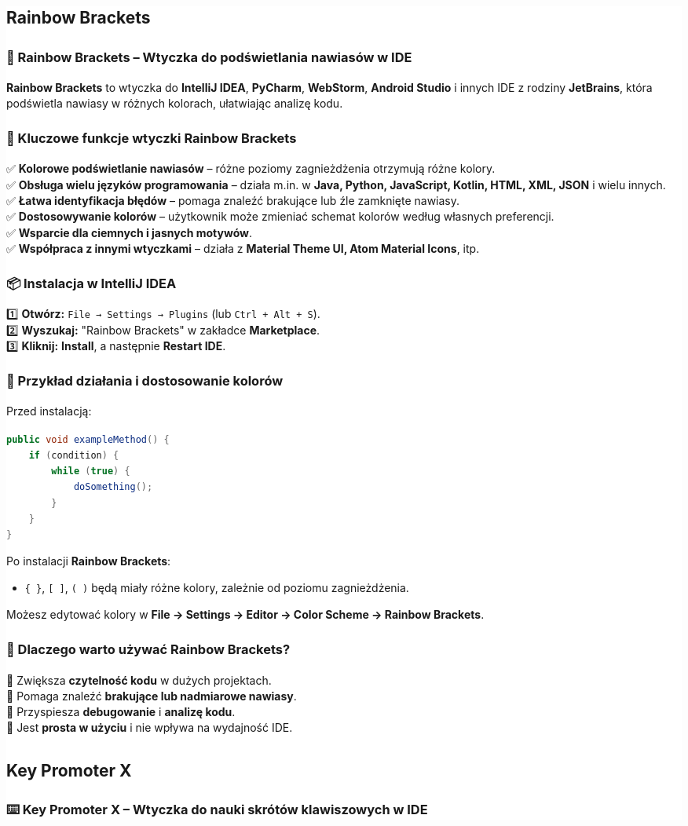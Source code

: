 ## Rainbow Brackets <a name="rainbow_brackets"></a>

### **🌈 Rainbow Brackets – Wtyczka do podświetlania nawiasów w IDE**

**Rainbow Brackets** to wtyczka do **IntelliJ IDEA**, **PyCharm**, **WebStorm**, **Android Studio** i innych IDE
z rodziny **JetBrains**, która podświetla nawiasy w różnych kolorach, ułatwiając analizę kodu.

### **📌 Kluczowe funkcje wtyczki Rainbow Brackets**
✅ **Kolorowe podświetlanie nawiasów** – różne poziomy zagnieżdżenia otrzymują różne kolory.  
✅ **Obsługa wielu języków programowania** – działa m.in. w **Java, Python, JavaScript, Kotlin, HTML, XML, JSON** i wielu innych.  
✅ **Łatwa identyfikacja błędów** – pomaga znaleźć brakujące lub źle zamknięte nawiasy.  
✅ **Dostosowywanie kolorów** – użytkownik może zmieniać schemat kolorów według własnych preferencji.  
✅ **Wsparcie dla ciemnych i jasnych motywów**.  
✅ **Współpraca z innymi wtyczkami** – działa z **Material Theme UI, Atom Material Icons**, itp.

### **📦 Instalacja w IntelliJ IDEA**
1️⃣ **Otwórz:** `File → Settings → Plugins` (lub `Ctrl + Alt + S`).  
2️⃣ **Wyszukaj:** "Rainbow Brackets" w zakładce **Marketplace**.  
3️⃣ **Kliknij:** **Install**, a następnie **Restart IDE**.

### **🎨 Przykład działania i dostosowanie kolorów**

Przed instalacją:
```java
public void exampleMethod() {
    if (condition) {
        while (true) {
            doSomething();
        }
    }
}
```

Po instalacji **Rainbow Brackets**:
- `{ }`, `[ ]`, `( )` będą miały różne kolory, zależnie od poziomu zagnieżdżenia.

Możesz edytować kolory w **File → Settings → Editor → Color Scheme → Rainbow Brackets**.

### **🎯 Dlaczego warto używać Rainbow Brackets?**
🔹 Zwiększa **czytelność kodu** w dużych projektach.  
🔹 Pomaga znaleźć **brakujące lub nadmiarowe nawiasy**.  
🔹 Przyspiesza **debugowanie** i **analizę kodu**.  
🔹 Jest **prosta w użyciu** i nie wpływa na wydajność IDE.

## Key Promoter X <a name="key_promoter_x"></a>

### **⌨️ Key Promoter X – Wtyczka do nauki skrótów klawiszowych w IDE**
